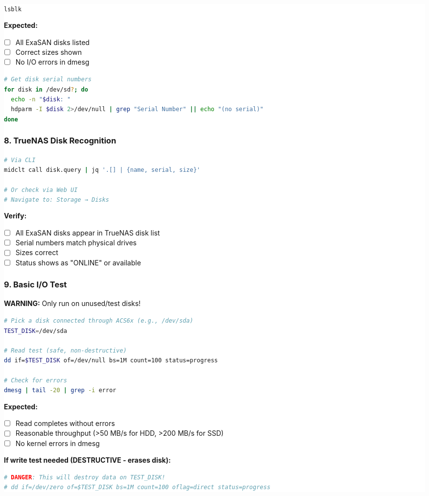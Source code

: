 ```bash
lsblk
```

**Expected:**
- [ ] All ExaSAN disks listed
- [ ] Correct sizes shown
- [ ] No I/O errors in dmesg

```bash
# Get disk serial numbers
for disk in /dev/sd?; do
  echo -n "$disk: "
  hdparm -I $disk 2>/dev/null | grep "Serial Number" || echo "(no serial)"
done
```

### 8. TrueNAS Disk Recognition

```bash
# Via CLI
midclt call disk.query | jq '.[] | {name, serial, size}'

# Or check via Web UI
# Navigate to: Storage → Disks
```

**Verify:**
- [ ] All ExaSAN disks appear in TrueNAS disk list
- [ ] Serial numbers match physical drives
- [ ] Sizes correct
- [ ] Status shows as "ONLINE" or available

### 9. Basic I/O Test

**WARNING:** Only run on unused/test disks!

```bash
# Pick a disk connected through ACS6x (e.g., /dev/sda)
TEST_DISK=/dev/sda

# Read test (safe, non-destructive)
dd if=$TEST_DISK of=/dev/null bs=1M count=100 status=progress

# Check for errors
dmesg | tail -20 | grep -i error
```

**Expected:**
- [ ] Read completes without errors
- [ ] Reasonable throughput (>50 MB/s for HDD, >200 MB/s for SSD)
- [ ] No kernel errors in dmesg

**If write test needed (DESTRUCTIVE - erases disk):**
```bash
# DANGER: This will destroy data on TEST_DISK!
# dd if=/dev/zero of=$TEST_DISK bs=1M count=100 oflag=direct status=progress
```
